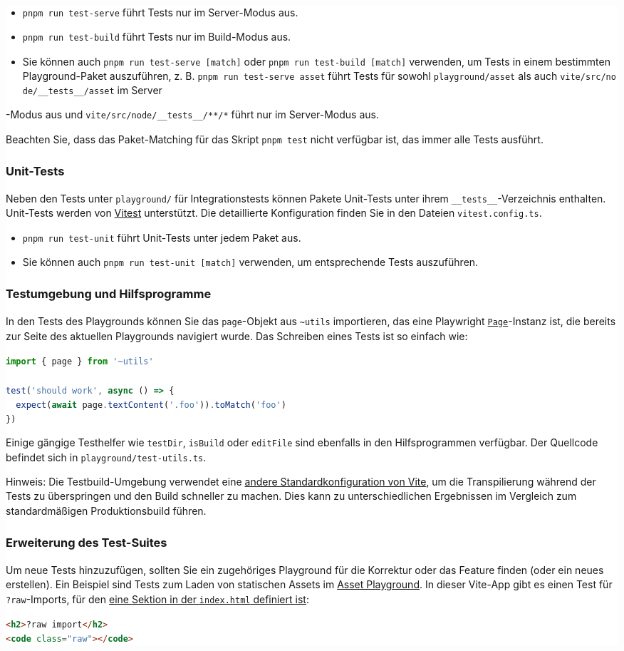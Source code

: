 - `pnpm run test-serve` führt Tests nur im Server-Modus aus.

- `pnpm run test-build` führt Tests nur im Build-Modus aus.

- Sie können auch `pnpm run test-serve [match]` oder `pnpm run test-build [match]` verwenden, um Tests in einem bestimmten Playground-Paket auszuführen, z. B. `pnpm run test-serve asset` führt Tests für sowohl `playground/asset` als auch `vite/src/node/__tests__/asset` im Server

-Modus aus und `vite/src/node/__tests__/**/*` führt nur im Server-Modus aus.

Beachten Sie, dass das Paket-Matching für das Skript `pnpm test` nicht verfügbar ist, das immer alle Tests ausführt.

### Unit-Tests

Neben den Tests unter `playground/` für Integrationstests können Pakete Unit-Tests unter ihrem `__tests__`-Verzeichnis enthalten. Unit-Tests werden von [Vitest](https://vitest.dev/) unterstützt. Die detaillierte Konfiguration finden Sie in den Dateien `vitest.config.ts`.

- `pnpm run test-unit` führt Unit-Tests unter jedem Paket aus.

- Sie können auch `pnpm run test-unit [match]` verwenden, um entsprechende Tests auszuführen.

### Testumgebung und Hilfsprogramme

In den Tests des Playgrounds können Sie das `page`-Objekt aus `~utils` importieren, das eine Playwright [`Page`](https://playwright.dev/docs/api/class-page)-Instanz ist, die bereits zur Seite des aktuellen Playgrounds navigiert wurde. Das Schreiben eines Tests ist so einfach wie:

```js
import { page } from '~utils'

test('should work', async () => {
  expect(await page.textContent('.foo')).toMatch('foo')
})
```

Einige gängige Testhelfer wie `testDir`, `isBuild` oder `editFile` sind ebenfalls in den Hilfsprogrammen verfügbar. Der Quellcode befindet sich in `playground/test-utils.ts`.

Hinweis: Die Testbuild-Umgebung verwendet eine [andere Standardkonfiguration von Vite](https://github.com/vitejs/vite/blob/main/playground/vitestSetup.ts#L102-L122), um die Transpilierung während der Tests zu überspringen und den Build schneller zu machen. Dies kann zu unterschiedlichen Ergebnissen im Vergleich zum standardmäßigen Produktionsbuild führen.

### Erweiterung des Test-Suites

Um neue Tests hinzuzufügen, sollten Sie ein zugehöriges Playground für die Korrektur oder das Feature finden (oder ein neues erstellen). Ein Beispiel sind Tests zum Laden von statischen Assets im [Asset Playground](https://github.com/vitejs/vite/tree/main/playground/assets). In dieser Vite-App gibt es einen Test für `?raw`-Imports, für den [eine Sektion in der `index.html` definiert ist](https://github.com/vitejs/vite/blob/main/playground/assets/index.html#L121):

```html
<h2>?raw import</h2>
<code class="raw"></code>
```
